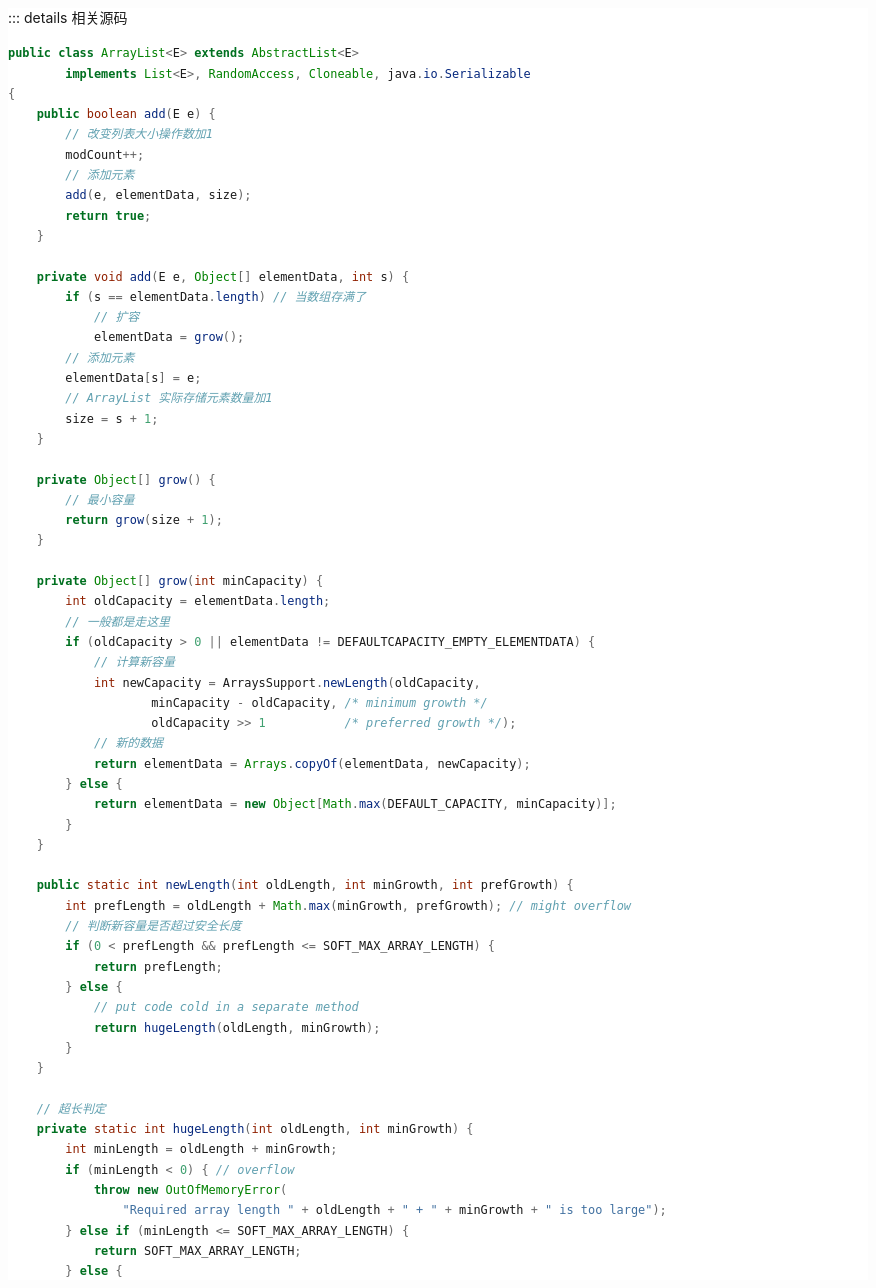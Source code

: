 ::: details 相关源码

```java
public class ArrayList<E> extends AbstractList<E>
        implements List<E>, RandomAccess, Cloneable, java.io.Serializable
{
    public boolean add(E e) {
        // 改变列表大小操作数加1
        modCount++;
        // 添加元素
        add(e, elementData, size);
        return true;
    }

    private void add(E e, Object[] elementData, int s) {
        if (s == elementData.length) // 当数组存满了
            // 扩容
            elementData = grow();
        // 添加元素
        elementData[s] = e;
        // ArrayList 实际存储元素数量加1
        size = s + 1;
    }

    private Object[] grow() {
        // 最小容量
        return grow(size + 1);
    }

    private Object[] grow(int minCapacity) {
        int oldCapacity = elementData.length;
        // 一般都是走这里
        if (oldCapacity > 0 || elementData != DEFAULTCAPACITY_EMPTY_ELEMENTDATA) {
            // 计算新容量
            int newCapacity = ArraysSupport.newLength(oldCapacity,
                    minCapacity - oldCapacity, /* minimum growth */
                    oldCapacity >> 1           /* preferred growth */);
            // 新的数据
            return elementData = Arrays.copyOf(elementData, newCapacity);
        } else {
            return elementData = new Object[Math.max(DEFAULT_CAPACITY, minCapacity)];
        }
    }

    public static int newLength(int oldLength, int minGrowth, int prefGrowth) {
        int prefLength = oldLength + Math.max(minGrowth, prefGrowth); // might overflow
        // 判断新容量是否超过安全长度
        if (0 < prefLength && prefLength <= SOFT_MAX_ARRAY_LENGTH) {
            return prefLength;
        } else {
            // put code cold in a separate method
            return hugeLength(oldLength, minGrowth);
        }
    }

    // 超长判定
    private static int hugeLength(int oldLength, int minGrowth) {
        int minLength = oldLength + minGrowth;
        if (minLength < 0) { // overflow
            throw new OutOfMemoryError(
                "Required array length " + oldLength + " + " + minGrowth + " is too large");
        } else if (minLength <= SOFT_MAX_ARRAY_LENGTH) {
            return SOFT_MAX_ARRAY_LENGTH;
        } else {
```
